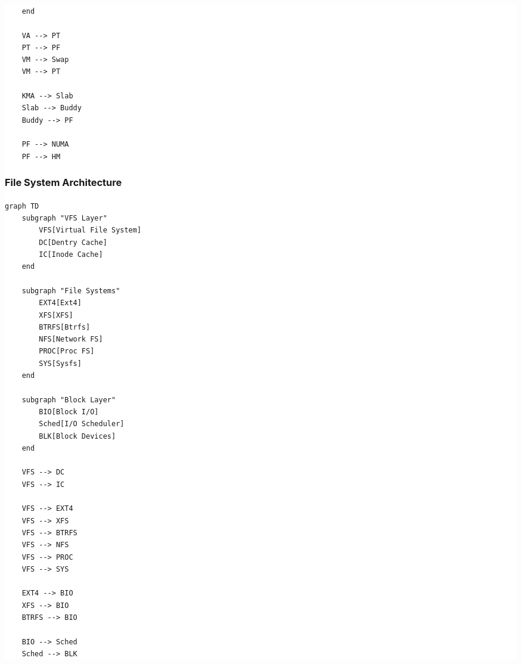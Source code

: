 ```mermaid
    end
    
    VA --> PT
    PT --> PF
    VM --> Swap
    VM --> PT
    
    KMA --> Slab
    Slab --> Buddy
    Buddy --> PF
    
    PF --> NUMA
    PF --> HM
```

### File System Architecture

```mermaid
graph TD
    subgraph "VFS Layer"
        VFS[Virtual File System]
        DC[Dentry Cache]
        IC[Inode Cache]
    end
    
    subgraph "File Systems"
        EXT4[Ext4]
        XFS[XFS]
        BTRFS[Btrfs]
        NFS[Network FS]
        PROC[Proc FS]
        SYS[Sysfs]
    end
    
    subgraph "Block Layer"
        BIO[Block I/O]
        Sched[I/O Scheduler]
        BLK[Block Devices]
    end
    
    VFS --> DC
    VFS --> IC
    
    VFS --> EXT4
    VFS --> XFS
    VFS --> BTRFS
    VFS --> NFS
    VFS --> PROC
    VFS --> SYS
    
    EXT4 --> BIO
    XFS --> BIO
    BTRFS --> BIO
    
    BIO --> Sched
    Sched --> BLK
```

